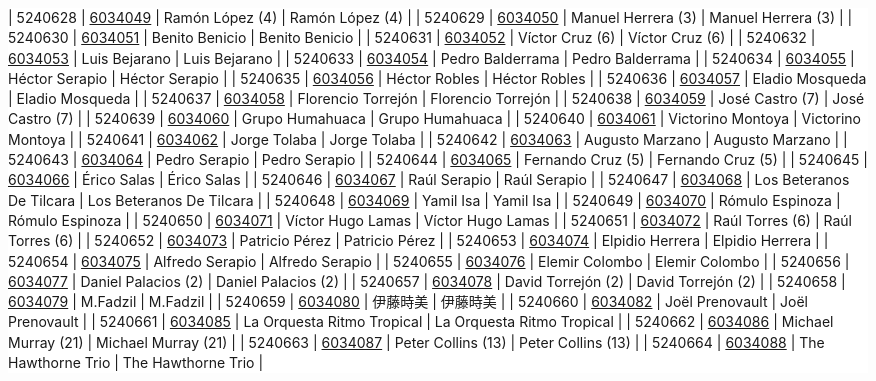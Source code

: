 | 5240628 | [6034049](https://www.discogs.com/artist/6034049) | Ramón López (4) | Ramón López (4) |
| 5240629 | [6034050](https://www.discogs.com/artist/6034050) | Manuel Herrera (3) | Manuel Herrera (3) |
| 5240630 | [6034051](https://www.discogs.com/artist/6034051) | Benito Benicio | Benito Benicio |
| 5240631 | [6034052](https://www.discogs.com/artist/6034052) | Víctor Cruz (6) | Víctor Cruz (6) |
| 5240632 | [6034053](https://www.discogs.com/artist/6034053) | Luis Bejarano | Luis Bejarano |
| 5240633 | [6034054](https://www.discogs.com/artist/6034054) | Pedro Balderrama | Pedro Balderrama |
| 5240634 | [6034055](https://www.discogs.com/artist/6034055) | Héctor Serapio | Héctor Serapio |
| 5240635 | [6034056](https://www.discogs.com/artist/6034056) | Héctor Robles | Héctor Robles |
| 5240636 | [6034057](https://www.discogs.com/artist/6034057) | Eladio Mosqueda | Eladio Mosqueda |
| 5240637 | [6034058](https://www.discogs.com/artist/6034058) | Florencio Torrejón | Florencio Torrejón |
| 5240638 | [6034059](https://www.discogs.com/artist/6034059) | José Castro (7) | José Castro (7) |
| 5240639 | [6034060](https://www.discogs.com/artist/6034060) | Grupo Humahuaca | Grupo Humahuaca |
| 5240640 | [6034061](https://www.discogs.com/artist/6034061) | Victorino Montoya | Victorino Montoya |
| 5240641 | [6034062](https://www.discogs.com/artist/6034062) | Jorge Tolaba | Jorge Tolaba |
| 5240642 | [6034063](https://www.discogs.com/artist/6034063) | Augusto Marzano | Augusto Marzano |
| 5240643 | [6034064](https://www.discogs.com/artist/6034064) | Pedro Serapio | Pedro Serapio |
| 5240644 | [6034065](https://www.discogs.com/artist/6034065) | Fernando Cruz (5) | Fernando Cruz (5) |
| 5240645 | [6034066](https://www.discogs.com/artist/6034066) | Érico Salas | Érico Salas |
| 5240646 | [6034067](https://www.discogs.com/artist/6034067) | Raúl Serapio | Raúl Serapio |
| 5240647 | [6034068](https://www.discogs.com/artist/6034068) | Los Beteranos De Tilcara | Los Beteranos De Tilcara |
| 5240648 | [6034069](https://www.discogs.com/artist/6034069) | Yamil Isa | Yamil Isa |
| 5240649 | [6034070](https://www.discogs.com/artist/6034070) | Rómulo Espinoza | Rómulo Espinoza |
| 5240650 | [6034071](https://www.discogs.com/artist/6034071) | Víctor Hugo Lamas | Víctor Hugo Lamas |
| 5240651 | [6034072](https://www.discogs.com/artist/6034072) | Raúl Torres (6) | Raúl Torres (6) |
| 5240652 | [6034073](https://www.discogs.com/artist/6034073) | Patricio Pérez | Patricio Pérez |
| 5240653 | [6034074](https://www.discogs.com/artist/6034074) | Elpidio Herrera | Elpidio Herrera |
| 5240654 | [6034075](https://www.discogs.com/artist/6034075) | Alfredo Serapio | Alfredo Serapio |
| 5240655 | [6034076](https://www.discogs.com/artist/6034076) | Elemir Colombo | Elemir Colombo |
| 5240656 | [6034077](https://www.discogs.com/artist/6034077) | Daniel Palacios (2) | Daniel Palacios (2) |
| 5240657 | [6034078](https://www.discogs.com/artist/6034078) | David Torrejón (2) | David Torrejón (2) |
| 5240658 | [6034079](https://www.discogs.com/artist/6034079) | M.Fadzil | M.Fadzil |
| 5240659 | [6034080](https://www.discogs.com/artist/6034080) | 伊藤時美 | 伊藤時美 |
| 5240660 | [6034082](https://www.discogs.com/artist/6034082) | Joël Prenovault | Joël Prenovault |
| 5240661 | [6034085](https://www.discogs.com/artist/6034085) | La Orquesta Ritmo Tropical | La Orquesta Ritmo Tropical |
| 5240662 | [6034086](https://www.discogs.com/artist/6034086) | Michael Murray (21) | Michael Murray (21) |
| 5240663 | [6034087](https://www.discogs.com/artist/6034087) | Peter Collins (13) | Peter Collins (13) |
| 5240664 | [6034088](https://www.discogs.com/artist/6034088) | The Hawthorne Trio | The Hawthorne Trio |